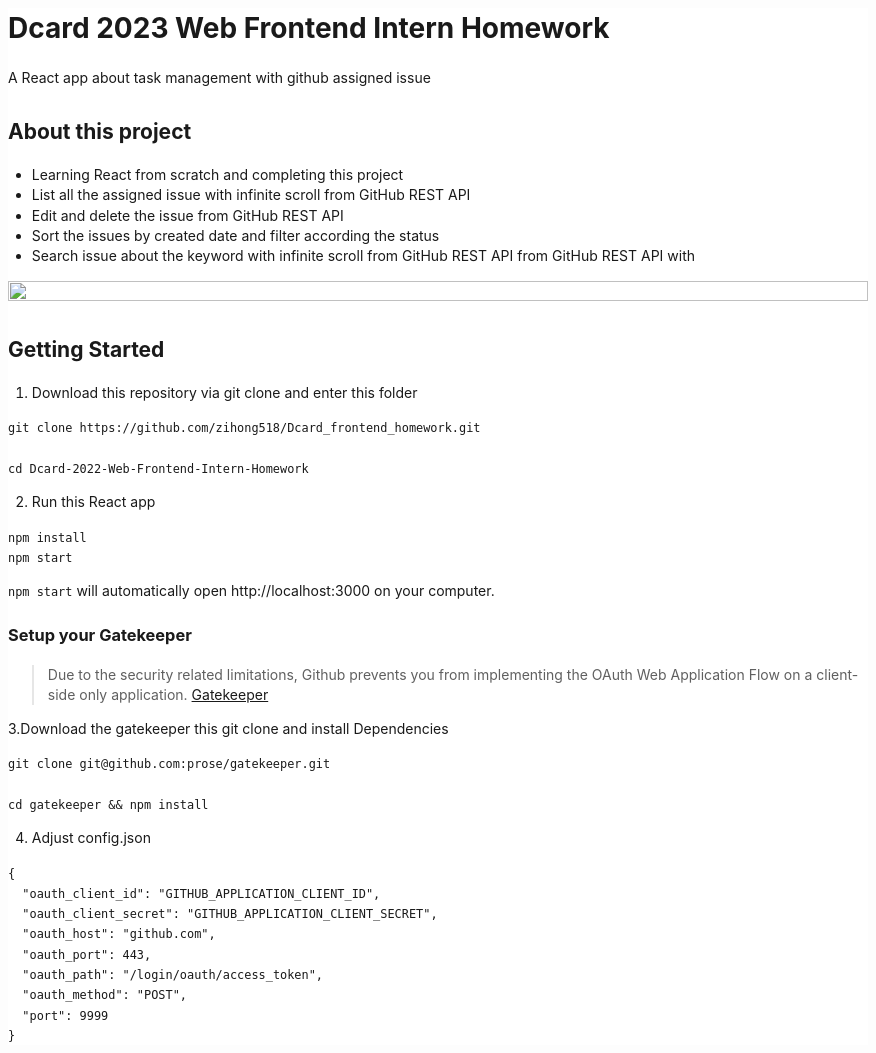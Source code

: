 # Dcard 2023 Web Frontend Intern Homework

A React app about task management with github assigned issue

## About this project

- Learning React from scratch and completing this project
- List all the assigned issue with infinite scroll from GitHub REST API
- Edit and delete the issue from GitHub REST API
- Sort the issues by created date and filter according the status
- Search issue about the keyword with infinite scroll from GitHub REST API from GitHub REST API with

<img src="https://github.com/5j54d93/Dcard-2022-Web-Frontend-Intern-Homework/blob/master/.github/Asset/demo.gif" width='100%' height='100%'/>

## Getting Started

1. Download this repository via git clone and enter this folder

```
git clone https://github.com/zihong518/Dcard_frontend_homework.git

cd Dcard-2022-Web-Frontend-Intern-Homework
```

2. Run this React app

```
npm install
npm start
```

`npm start` will automatically open http://localhost:3000 on your computer.

### Setup your Gatekeeper

> Due to the security related limitations, Github prevents you from implementing the OAuth Web Application Flow on a client-side only application. [Gatekeeper](https://github.com/prose/gatekeeper)

3.Download the gatekeeper this git clone and install Dependencies

```
git clone git@github.com:prose/gatekeeper.git

cd gatekeeper && npm install
```

4. Adjust config.json

```
{
  "oauth_client_id": "GITHUB_APPLICATION_CLIENT_ID",
  "oauth_client_secret": "GITHUB_APPLICATION_CLIENT_SECRET",
  "oauth_host": "github.com",
  "oauth_port": 443,
  "oauth_path": "/login/oauth/access_token",
  "oauth_method": "POST",
  "port": 9999
}
```
